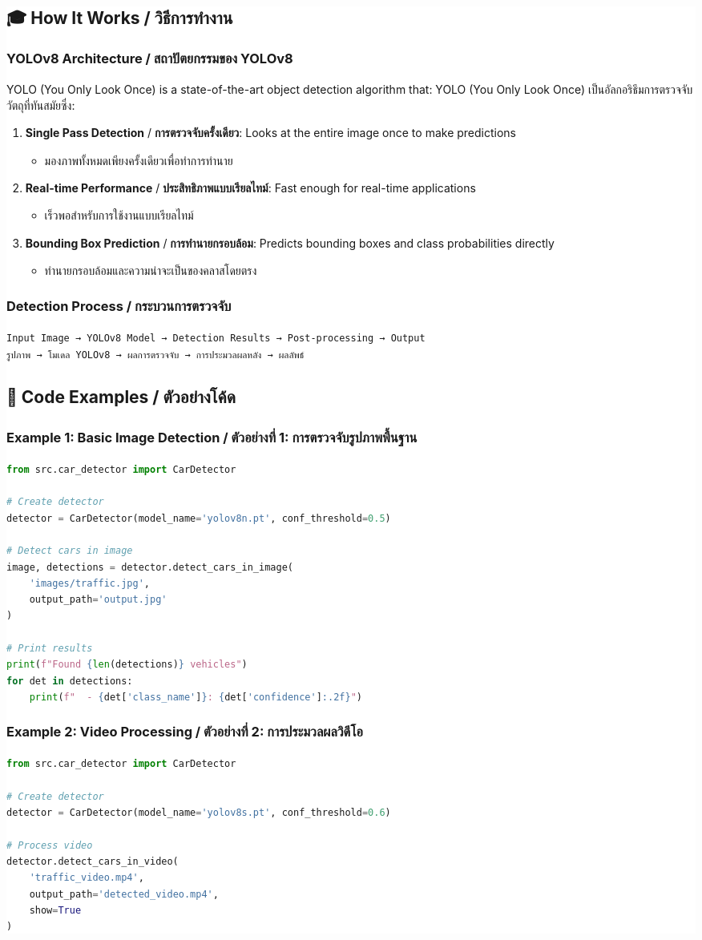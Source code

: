 ## 🎓 How It Works / วิธีการทำงาน

### YOLOv8 Architecture / สถาปัตยกรรมของ YOLOv8

YOLO (You Only Look Once) is a state-of-the-art object detection algorithm that:
YOLO (You Only Look Once) เป็นอัลกอริธึมการตรวจจับวัตถุที่ทันสมัยซึ่ง:

1. **Single Pass Detection** / **การตรวจจับครั้งเดียว**: Looks at the entire image once to make predictions
   - มองภาพทั้งหมดเพียงครั้งเดียวเพื่อทำการทำนาย

2. **Real-time Performance** / **ประสิทธิภาพแบบเรียลไทม์**: Fast enough for real-time applications
   - เร็วพอสำหรับการใช้งานแบบเรียลไทม์

3. **Bounding Box Prediction** / **การทำนายกรอบล้อม**: Predicts bounding boxes and class probabilities directly
   - ทำนายกรอบล้อมและความน่าจะเป็นของคลาสโดยตรง

### Detection Process / กระบวนการตรวจจับ

```
Input Image → YOLOv8 Model → Detection Results → Post-processing → Output
รูปภาพ → โมเดล YOLOv8 → ผลการตรวจจับ → การประมวลผลหลัง → ผลลัพธ์
```

## 📖 Code Examples / ตัวอย่างโค้ด

### Example 1: Basic Image Detection / ตัวอย่างที่ 1: การตรวจจับรูปภาพพื้นฐาน

```python
from src.car_detector import CarDetector

# Create detector
detector = CarDetector(model_name='yolov8n.pt', conf_threshold=0.5)

# Detect cars in image
image, detections = detector.detect_cars_in_image(
    'images/traffic.jpg',
    output_path='output.jpg'
)

# Print results
print(f"Found {len(detections)} vehicles")
for det in detections:
    print(f"  - {det['class_name']}: {det['confidence']:.2f}")
```

### Example 2: Video Processing / ตัวอย่างที่ 2: การประมวลผลวิดีโอ

```python
from src.car_detector import CarDetector

# Create detector
detector = CarDetector(model_name='yolov8s.pt', conf_threshold=0.6)

# Process video
detector.detect_cars_in_video(
    'traffic_video.mp4',
    output_path='detected_video.mp4',
    show=True
)
```
